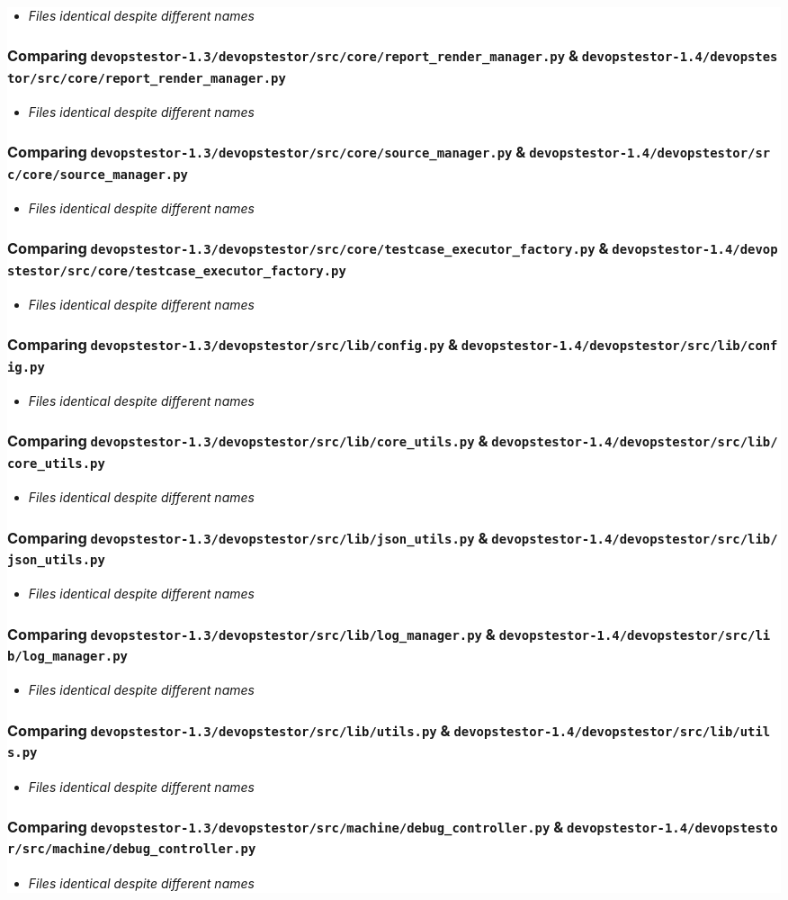  * *Files identical despite different names*

### Comparing `devopstestor-1.3/devopstestor/src/core/report_render_manager.py` & `devopstestor-1.4/devopstestor/src/core/report_render_manager.py`

 * *Files identical despite different names*

### Comparing `devopstestor-1.3/devopstestor/src/core/source_manager.py` & `devopstestor-1.4/devopstestor/src/core/source_manager.py`

 * *Files identical despite different names*

### Comparing `devopstestor-1.3/devopstestor/src/core/testcase_executor_factory.py` & `devopstestor-1.4/devopstestor/src/core/testcase_executor_factory.py`

 * *Files identical despite different names*

### Comparing `devopstestor-1.3/devopstestor/src/lib/config.py` & `devopstestor-1.4/devopstestor/src/lib/config.py`

 * *Files identical despite different names*

### Comparing `devopstestor-1.3/devopstestor/src/lib/core_utils.py` & `devopstestor-1.4/devopstestor/src/lib/core_utils.py`

 * *Files identical despite different names*

### Comparing `devopstestor-1.3/devopstestor/src/lib/json_utils.py` & `devopstestor-1.4/devopstestor/src/lib/json_utils.py`

 * *Files identical despite different names*

### Comparing `devopstestor-1.3/devopstestor/src/lib/log_manager.py` & `devopstestor-1.4/devopstestor/src/lib/log_manager.py`

 * *Files identical despite different names*

### Comparing `devopstestor-1.3/devopstestor/src/lib/utils.py` & `devopstestor-1.4/devopstestor/src/lib/utils.py`

 * *Files identical despite different names*

### Comparing `devopstestor-1.3/devopstestor/src/machine/debug_controller.py` & `devopstestor-1.4/devopstestor/src/machine/debug_controller.py`

 * *Files identical despite different names*
